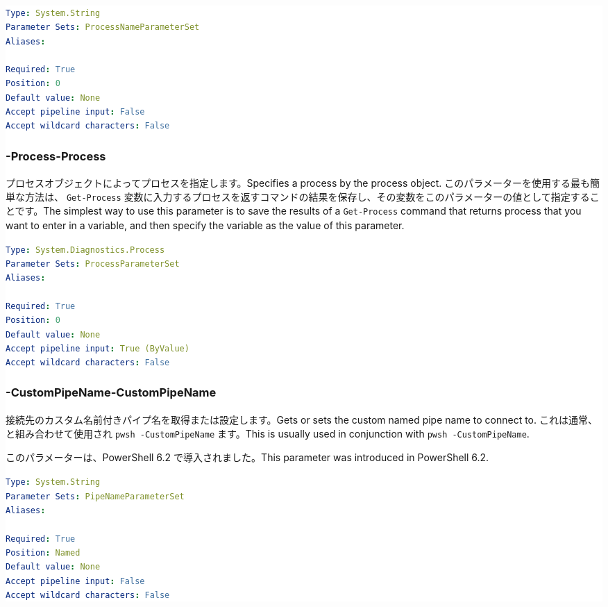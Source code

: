 ```yaml
Type: System.String
Parameter Sets: ProcessNameParameterSet
Aliases:

Required: True
Position: 0
Default value: None
Accept pipeline input: False
Accept wildcard characters: False
```

### <span data-ttu-id="bf5b5-143">-Process</span><span class="sxs-lookup"><span data-stu-id="bf5b5-143">-Process</span></span>

<span data-ttu-id="bf5b5-144">プロセスオブジェクトによってプロセスを指定します。</span><span class="sxs-lookup"><span data-stu-id="bf5b5-144">Specifies a process by the process object.</span></span> <span data-ttu-id="bf5b5-145">このパラメーターを使用する最も簡単な方法は、 `Get-Process` 変数に入力するプロセスを返すコマンドの結果を保存し、その変数をこのパラメーターの値として指定することです。</span><span class="sxs-lookup"><span data-stu-id="bf5b5-145">The simplest way to use this parameter is to save the results of a `Get-Process` command that returns process that you want to enter in a variable, and then specify the variable as the value of this parameter.</span></span>

```yaml
Type: System.Diagnostics.Process
Parameter Sets: ProcessParameterSet
Aliases:

Required: True
Position: 0
Default value: None
Accept pipeline input: True (ByValue)
Accept wildcard characters: False
```

### <span data-ttu-id="bf5b5-146">-CustomPipeName</span><span class="sxs-lookup"><span data-stu-id="bf5b5-146">-CustomPipeName</span></span>

<span data-ttu-id="bf5b5-147">接続先のカスタム名前付きパイプ名を取得または設定します。</span><span class="sxs-lookup"><span data-stu-id="bf5b5-147">Gets or sets the custom named pipe name to connect to.</span></span> <span data-ttu-id="bf5b5-148">これは通常、と組み合わせて使用され `pwsh -CustomPipeName` ます。</span><span class="sxs-lookup"><span data-stu-id="bf5b5-148">This is usually used in conjunction with `pwsh -CustomPipeName`.</span></span>

<span data-ttu-id="bf5b5-149">このパラメーターは、PowerShell 6.2 で導入されました。</span><span class="sxs-lookup"><span data-stu-id="bf5b5-149">This parameter was introduced in PowerShell 6.2.</span></span>

```yaml
Type: System.String
Parameter Sets: PipeNameParameterSet
Aliases:

Required: True
Position: Named
Default value: None
Accept pipeline input: False
Accept wildcard characters: False
```

